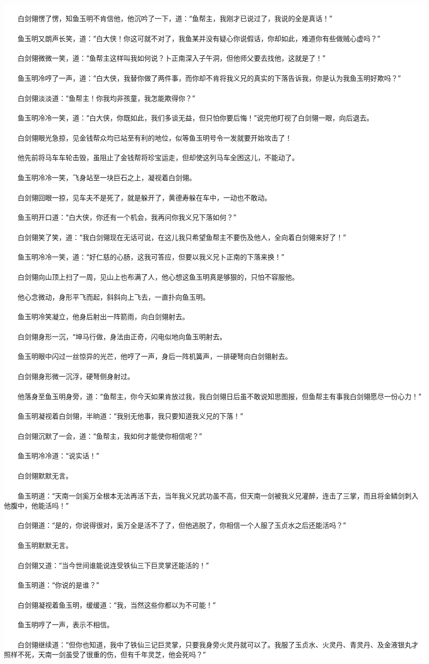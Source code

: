 <br />
　　白剑翎愣了愣，知鱼玉明不肯信他，他沉吟了一下，道：“鱼帮主，我刚才已说过了，我说的全是真话！”<br />
<br />
　　鱼玉明又朗声长笑，道：“白大侠！你这可就不对了，我鱼某并没有疑心你说假话，你却如此，难道你有些做贼心虚吗？”<br />
<br />
　　白剑翎微微一笑，道：“鱼帮主这样叫我如何说？卜正南深入子午洞，但他师父要去找他，这就是了！”<br />
<br />
　　鱼玉明冷哼了一声，道：“白大侠，我替你做了两件事，而你却不肯将我义兄的真实的下落告诉我，你是认为我鱼玉明好欺吗？”<br />
<br />
　　白剑翎淡淡道：“鱼帮主！你我均非孩童，我怎能欺得你？”<br />
<br />
　　鱼玉明冷冷一笑，道：“白大侠，你既如此，我们多谈无益，但只怕你要后悔！”说完他盯视了白剑翎一眼，向后退去。<br />
<br />
　　白剑翎眼光急掠，见金钱帮众均已站至有利的地位，似等鱼玉明号令一发就要开始攻击了！<br />
<br />
　　他先前将马车车轮击毁，虽阻止了金钱帮将珍宝运走，但却使这列马车全困这儿，不能动了。<br />
<br />
　　鱼玉明冷冷一笑，飞身站至一块巨石之上，凝视着白剑翎。<br />
<br />
　　白剑翎回眼一掠，见车夫不是死了，就是躲开了，黄德寿躲在车中，一动也不敢动。<br />
<br />
　　鱼玉明开口道：“白大侠，你还有一个机会，我再问你我义兄下落如何？”<br />
<br />
　　白剑翎笑了笑，道：“我白剑翎现在无话可说，在这儿我只希望鱼帮主不要伤及他人，全向着白剑翎来好了！”<br />
<br />
　　鱼玉明冷冷一笑，道：“好仁慈的心肠，这我可答应，但要以我义兄卜正南的下落来换！”<br />
<br />
　　白剑翎向山顶上扫了一周，见山上也布满了人，他心想这鱼玉明真是够狠的，只怕不容服他。<br />
<br />
　　他心念微动，身形平飞而起，斜斜向上飞去，一直扑向鱼玉明。<br />
<br />
　　鱼玉明冷笑凝立，他身后射出一阵箭雨，向白剑翎射去。<br />
<br />
　　白剑翎身形一沉，“坤马行做，身法由正奇，闪电似地向鱼玉明射去。<br />
<br />
　　鱼玉明眼中闪过一丝惊异的光芒，他哼了一声，身后一阵机簧声，一排硬弩向白剑翎射去。<br />
<br />
　　白剑翎身形微一沉浮，硬弩侧身射过。<br />
<br />
　　他落身至鱼玉明身旁，道：“鱼帮主，你今天如果肯放过我，我白剑翎日后虽不敢说知思图报，但鱼帮主有事我白剑翎愿尽一份心力！”<br />
<br />
　　鱼玉明凝视着白剑翎，半晌道：“我别无他事，我只要知道我义兄的下落！”<br />
<br />
　　白剑翎沉默了一会，道：“鱼帮主，我如何才能使你相信呢？”<br />
<br />
　　鱼玉明冷冷道：“说实话！”<br />
<br />
　　白剑翎默默无言。<br />
<br />
　　鱼玉明道：“天南一剑奚万全根本无法再活下去，当年我义兄武功虽不高，但天南一剑被我义兄灌醉，连击了三掌，而且将金鳞剑刺入他腹中，他能活吗！”<br />
<br />
　　白剑翎道：“是的，你说得很对，奚万全是活不了了，但他逃脱了，你相信一个人服了玉贞水之后还能活吗？”<br />
<br />
　　鱼玉明默默无言。<br />
<br />
　　白剑翎又道：“当今世间谁能说连受铁仙三下巨灵掌还能活的！”<br />
<br />
　　鱼玉明道：“你说的是谁？”<br />
<br />
　　白剑翎凝视着鱼玉明，缓缓道：“我，当然这些你都以为不可能！”<br />
<br />
　　鱼玉明哼了一声，表示不相信。<br />
<br />
　　白剑翎继续道：“但你也知道，我中了铁仙三记巨灵掌，只要我身旁火灵丹就可以了。我服了玉贞水、火灵丹、青灵丹、及金液银丸才照样不死，天南一剑虽受了很重的伤，但有千年灵芝，他会死吗？”<br />
